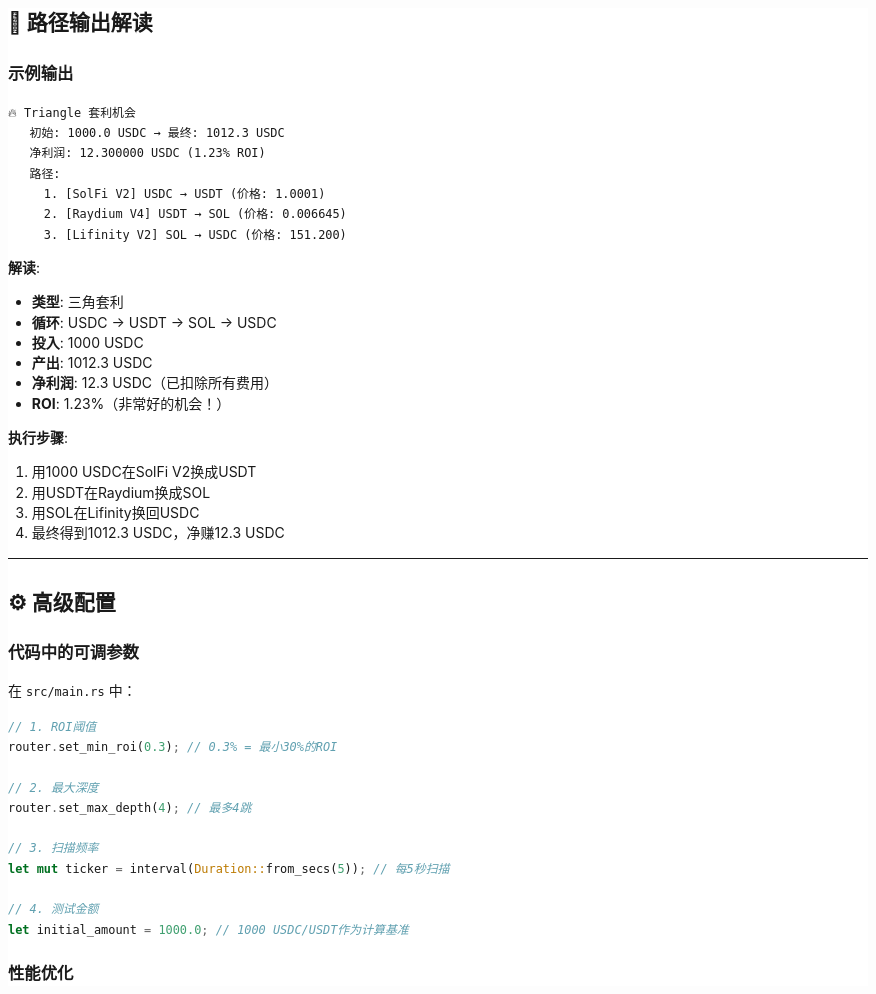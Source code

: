 
## 📝 路径输出解读

### 示例输出

```
🔥 Triangle 套利机会
   初始: 1000.0 USDC → 最终: 1012.3 USDC
   净利润: 12.300000 USDC (1.23% ROI)
   路径:
     1. [SolFi V2] USDC → USDT (价格: 1.0001)
     2. [Raydium V4] USDT → SOL (价格: 0.006645)  
     3. [Lifinity V2] SOL → USDC (价格: 151.200)
```

**解读**:
- **类型**: 三角套利
- **循环**: USDC → USDT → SOL → USDC
- **投入**: 1000 USDC
- **产出**: 1012.3 USDC
- **净利润**: 12.3 USDC（已扣除所有费用）
- **ROI**: 1.23%（非常好的机会！）

**执行步骤**:
1. 用1000 USDC在SolFi V2换成USDT
2. 用USDT在Raydium换成SOL
3. 用SOL在Lifinity换回USDC
4. 最终得到1012.3 USDC，净赚12.3 USDC

---

## ⚙️ 高级配置

### 代码中的可调参数

在 `src/main.rs` 中：

```rust
// 1. ROI阈值
router.set_min_roi(0.3); // 0.3% = 最小30%的ROI

// 2. 最大深度
router.set_max_depth(4); // 最多4跳

// 3. 扫描频率
let mut ticker = interval(Duration::from_secs(5)); // 每5秒扫描

// 4. 测试金额
let initial_amount = 1000.0; // 1000 USDC/USDT作为计算基准
```

### 性能优化
